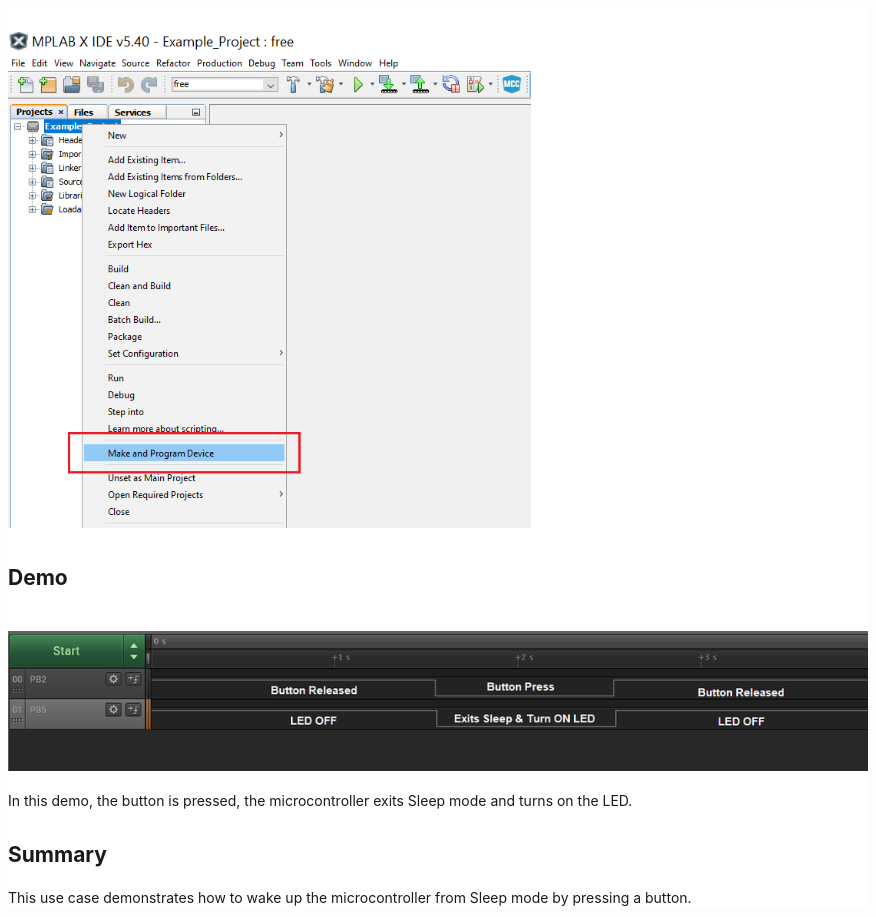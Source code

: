 <br><img src="../images/Make_and_Program_Device.PNG" height="500">

## Demo

<br><img src="images/demo.png">

In this demo, the button is pressed, the microcontroller exits Sleep mode and turns on the LED.

## Summary

This use case demonstrates how to wake up the microcontroller from Sleep mode by pressing a button.

